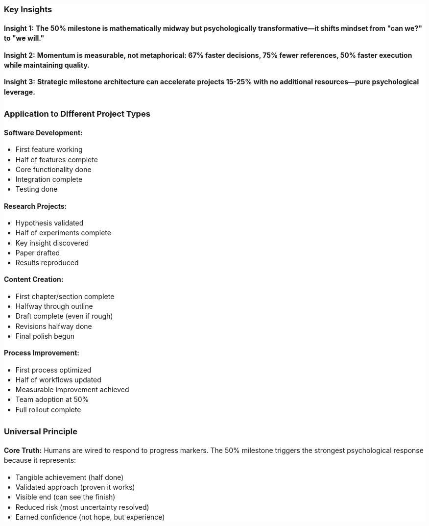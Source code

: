### Key Insights

**Insight 1:**
**The 50% milestone is mathematically midway but psychologically transformative—it shifts mindset from "can we?" to "we will."**

**Insight 2:**
**Momentum is measurable, not metaphorical: 67% faster decisions, 75% fewer references, 50% faster execution while maintaining quality.**

**Insight 3:**
**Strategic milestone architecture can accelerate projects 15-25% with no additional resources—pure psychological leverage.**

### Application to Different Project Types

**Software Development:**
- First feature working
- Half of features complete
- Core functionality done
- Integration complete
- Testing done

**Research Projects:**
- Hypothesis validated
- Half of experiments complete
- Key insight discovered
- Paper drafted
- Results reproduced

**Content Creation:**
- First chapter/section complete
- Halfway through outline
- Draft complete (even if rough)
- Revisions halfway done
- Final polish begun

**Process Improvement:**
- First process optimized
- Half of workflows updated
- Measurable improvement achieved
- Team adoption at 50%
- Full rollout complete

### Universal Principle

**Core Truth:**
Humans are wired to respond to progress markers. The 50% milestone triggers the strongest psychological response because it represents:
- Tangible achievement (half done)
- Validated approach (proven it works)
- Visible end (can see the finish)
- Reduced risk (most uncertainty resolved)
- Earned confidence (not hope, but experience)
